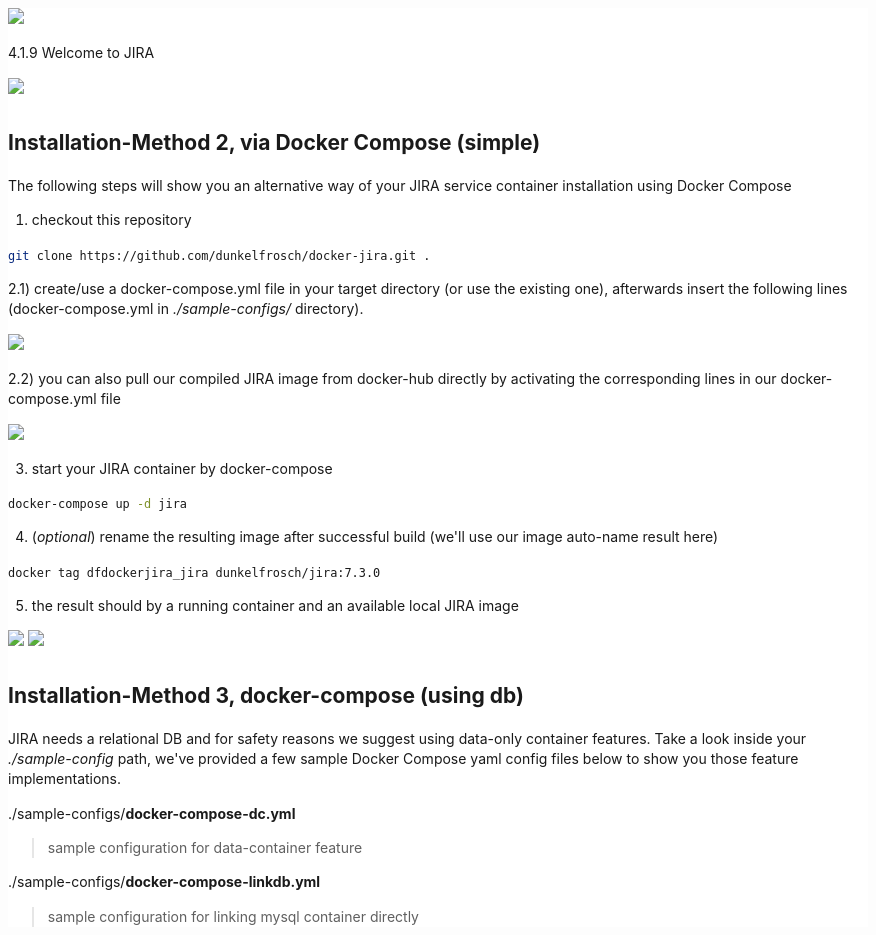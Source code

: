 ![](https://dl.dropbox.com/s/glsplt1bw0dclyu/jira_setup_015_03.png)

4.1.9 Welcome to JIRA

![](https://dl.dropbox.com/s/b3zixmasbldfbgc/jira_setup_014.png)


## Installation-Method 2, via Docker Compose (simple)
The following steps will show you an alternative way of your JIRA service container installation using Docker Compose

1) checkout this repository

```bash
git clone https://github.com/dunkelfrosch/docker-jira.git .
```
 
2.1) create/use a docker-compose.yml file in your target directory (or use the existing one), afterwards insert the following lines (docker-compose.yml in *./sample-configs/* directory). 

![](https://dl.dropbox.com/s/u75cn8rj21ad27o/jira_dc_image_mode_002.png)

2.2) you can also pull our compiled JIRA image from docker-hub directly by activating the corresponding lines in our docker-compose.yml file

![](https://dl.dropbox.com/s/3zpl852vltwgy2l/jira_dc_image_mode_001.png)

3) start your JIRA container by docker-compose

```bash
docker-compose up -d jira
```

4) (*optional*) rename the resulting image after successful build (we'll use our image auto-name result here)

```bash
docker tag dfdockerjira_jira dunkelfrosch/jira:7.3.0
```

5) the result should by a running container and an available local JIRA image

![](https://dl.dropbox.com/s/zeinhgunlpv7v74/jira_image_list_001.png)
![](https://dl.dropbox.com/s/6iz03kzz4l0iubh/jira_container_list_001.png)


## Installation-Method 3, docker-compose (using db)
JIRA needs a relational DB and for safety reasons we suggest using data-only container features. Take a look inside your *./sample-config* path, we've provided a few sample Docker Compose yaml config files below to show you those feature implementations.

./sample-configs/**docker-compose-dc.yml**
> sample configuration for data-container feature

./sample-configs/**docker-compose-linkdb.yml**
> sample configuration for linking mysql container directly
